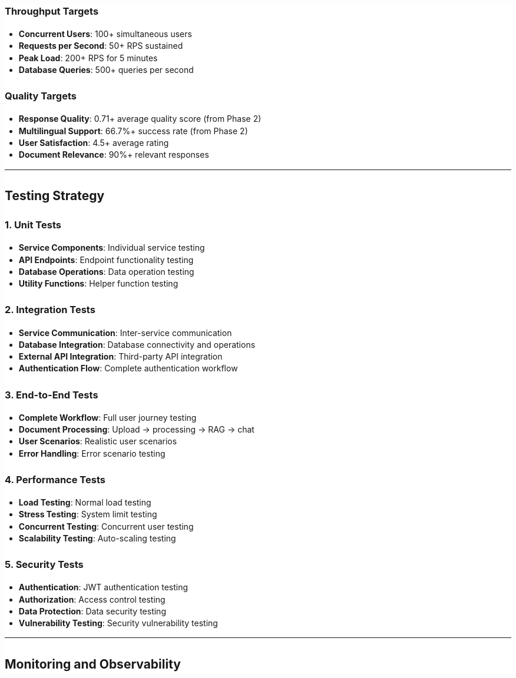 ### **Throughput Targets**
- **Concurrent Users**: 100+ simultaneous users
- **Requests per Second**: 50+ RPS sustained
- **Peak Load**: 200+ RPS for 5 minutes
- **Database Queries**: 500+ queries per second

### **Quality Targets**
- **Response Quality**: 0.71+ average quality score (from Phase 2)
- **Multilingual Support**: 66.7%+ success rate (from Phase 2)
- **User Satisfaction**: 4.5+ average rating
- **Document Relevance**: 90%+ relevant responses

---

## Testing Strategy

### **1. Unit Tests**
- **Service Components**: Individual service testing
- **API Endpoints**: Endpoint functionality testing
- **Database Operations**: Data operation testing
- **Utility Functions**: Helper function testing

### **2. Integration Tests**
- **Service Communication**: Inter-service communication
- **Database Integration**: Database connectivity and operations
- **External API Integration**: Third-party API integration
- **Authentication Flow**: Complete authentication workflow

### **3. End-to-End Tests**
- **Complete Workflow**: Full user journey testing
- **Document Processing**: Upload → processing → RAG → chat
- **User Scenarios**: Realistic user scenarios
- **Error Handling**: Error scenario testing

### **4. Performance Tests**
- **Load Testing**: Normal load testing
- **Stress Testing**: System limit testing
- **Concurrent Testing**: Concurrent user testing
- **Scalability Testing**: Auto-scaling testing

### **5. Security Tests**
- **Authentication**: JWT authentication testing
- **Authorization**: Access control testing
- **Data Protection**: Data security testing
- **Vulnerability Testing**: Security vulnerability testing

---

## Monitoring and Observability
